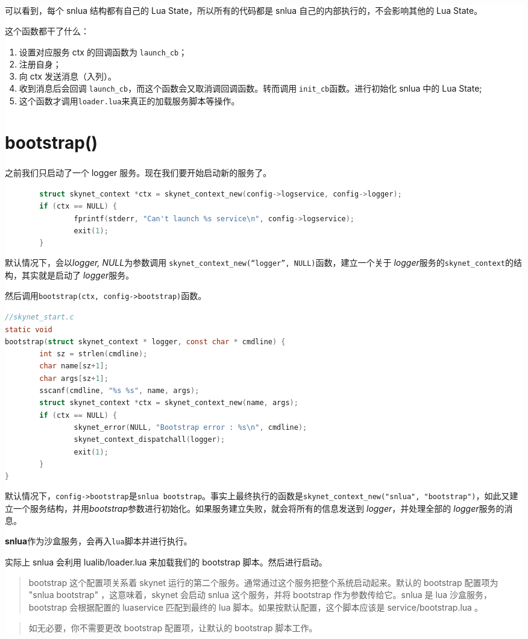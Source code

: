 可以看到，每个 snlua 结构都有自己的 Lua State，所以所有的代码都是 snlua 自己的内部执行的，不会影响其他的 Lua State。

这个函数都干了什么：

1. 设置对应服务 ctx 的回调函数为 `launch_cb`；
2. 注册自身；
3. 向 ctx 发送消息（入列）。
4. 收到消息后会回调 `launch_cb`，而这个函数会又取消调回调函数。转而调用 `init_cb`函数。进行初始化 snlua 中的 Lua State;
5. 这个函数才调用`loader.lua`来真正的加载服务脚本等操作。

# bootstrap()

之前我们只启动了一个 logger 服务。现在我们要开始启动新的服务了。

```c
		struct skynet_context *ctx = skynet_context_new(config->logservice, config->logger);
        if (ctx == NULL) {
                fprintf(stderr, "Can't launch %s service\n", config->logservice);
                exit(1);
        }
```

默认情况下，会以*logger, NULL*为参数调用 `skynet_context_new(“logger”, NULL)`函数，建立一个关于 *logger*服务的`skynet_context`的结构，其实就是启动了 *logger*服务。

然后调用`bootstrap(ctx, config->bootstrap)`函数。

```c
//skynet_start.c
static void
bootstrap(struct skynet_context * logger, const char * cmdline) {
        int sz = strlen(cmdline);
        char name[sz+1];
        char args[sz+1];
        sscanf(cmdline, "%s %s", name, args);
        struct skynet_context *ctx = skynet_context_new(name, args);
        if (ctx == NULL) {
                skynet_error(NULL, "Bootstrap error : %s\n", cmdline);
                skynet_context_dispatchall(logger);
                exit(1);
        }
}
```

默认情况下，`config->bootstrap`是`snlua bootstrap`。事实上最终执行的函数是`skynet_context_new("snlua", "bootstrap")`，如此又建立一个服务结构，并用*bootstrap*参数进行初始化。如果服务建立失败，就会将所有的信息发送到 _logger_，并处理全部的 *logger*服务的消息。

**snlua**作为沙盒服务，会再入`lua`脚本并进行执行。

实际上 snlua 会利用 lualib/loader.lua 来加载我们的 bootstrap 脚本。然后进行启动。

> bootstrap 这个配置项关系着 skynet 运行的第二个服务。通常通过这个服务把整个系统启动起来。默认的 bootstrap 配置项为 "snlua bootstrap" ，这意味着，skynet 会启动 snlua 这个服务，并将 bootstrap 作为参数传给它。snlua 是 lua 沙盒服务，bootstrap 会根据配置的 luaservice 匹配到最终的 lua 脚本。如果按默认配置，这个脚本应该是 service/bootstrap.lua 。

> 如无必要，你不需要更改 bootstrap 配置项，让默认的 bootstrap 脚本工作。
